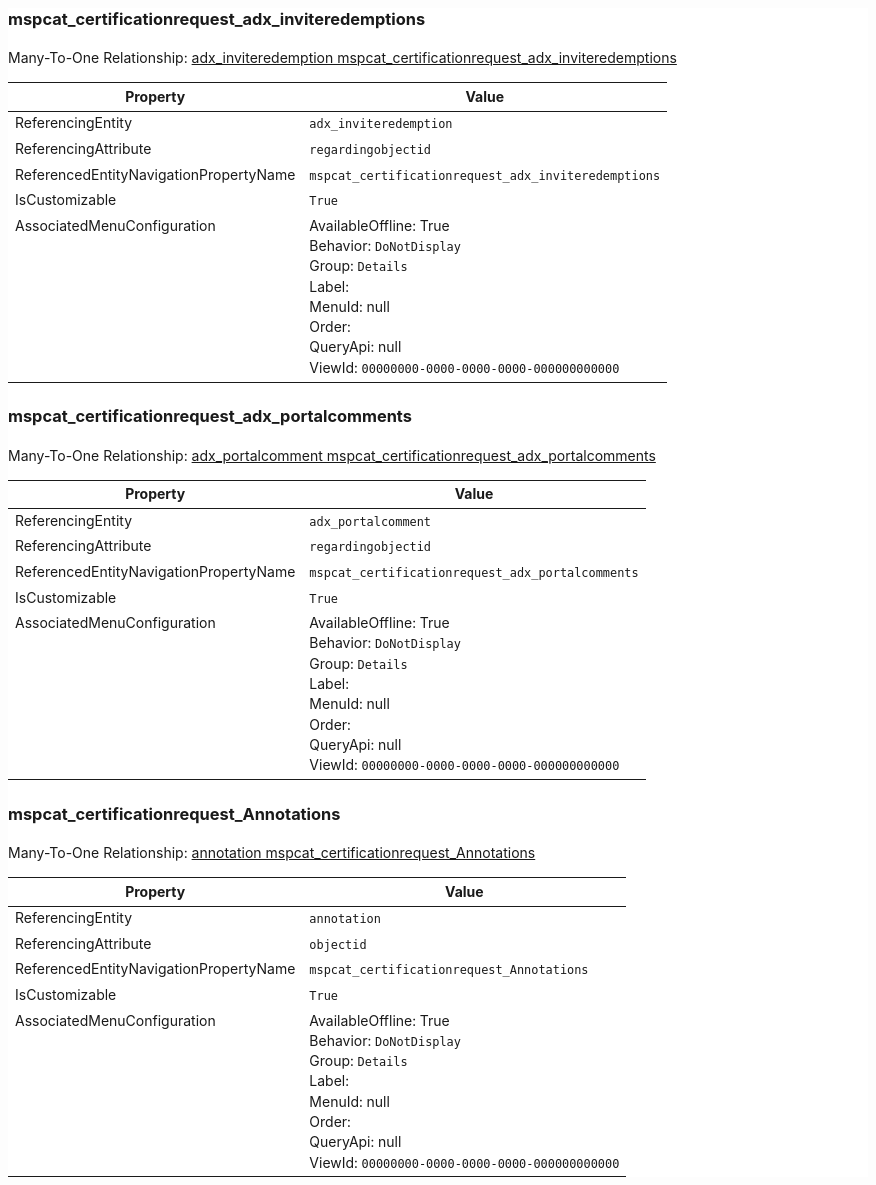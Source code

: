 ### <a name="BKMK_mspcat_certificationrequest_adx_inviteredemptions"></a> mspcat_certificationrequest_adx_inviteredemptions

Many-To-One Relationship: [adx_inviteredemption mspcat_certificationrequest_adx_inviteredemptions](adx_inviteredemption.md#BKMK_mspcat_certificationrequest_adx_inviteredemptions)

|Property|Value|
|---|---|
|ReferencingEntity|`adx_inviteredemption`|
|ReferencingAttribute|`regardingobjectid`|
|ReferencedEntityNavigationPropertyName|`mspcat_certificationrequest_adx_inviteredemptions`|
|IsCustomizable|`True`|
|AssociatedMenuConfiguration|AvailableOffline: True<br />Behavior: `DoNotDisplay`<br />Group: `Details`<br />Label: <br />MenuId: null<br />Order: <br />QueryApi: null<br />ViewId: `00000000-0000-0000-0000-000000000000`|

### <a name="BKMK_mspcat_certificationrequest_adx_portalcomments"></a> mspcat_certificationrequest_adx_portalcomments

Many-To-One Relationship: [adx_portalcomment mspcat_certificationrequest_adx_portalcomments](adx_portalcomment.md#BKMK_mspcat_certificationrequest_adx_portalcomments)

|Property|Value|
|---|---|
|ReferencingEntity|`adx_portalcomment`|
|ReferencingAttribute|`regardingobjectid`|
|ReferencedEntityNavigationPropertyName|`mspcat_certificationrequest_adx_portalcomments`|
|IsCustomizable|`True`|
|AssociatedMenuConfiguration|AvailableOffline: True<br />Behavior: `DoNotDisplay`<br />Group: `Details`<br />Label: <br />MenuId: null<br />Order: <br />QueryApi: null<br />ViewId: `00000000-0000-0000-0000-000000000000`|

### <a name="BKMK_mspcat_certificationrequest_Annotations"></a> mspcat_certificationrequest_Annotations

Many-To-One Relationship: [annotation mspcat_certificationrequest_Annotations](annotation.md#BKMK_mspcat_certificationrequest_Annotations)

|Property|Value|
|---|---|
|ReferencingEntity|`annotation`|
|ReferencingAttribute|`objectid`|
|ReferencedEntityNavigationPropertyName|`mspcat_certificationrequest_Annotations`|
|IsCustomizable|`True`|
|AssociatedMenuConfiguration|AvailableOffline: True<br />Behavior: `DoNotDisplay`<br />Group: `Details`<br />Label: <br />MenuId: null<br />Order: <br />QueryApi: null<br />ViewId: `00000000-0000-0000-0000-000000000000`|
